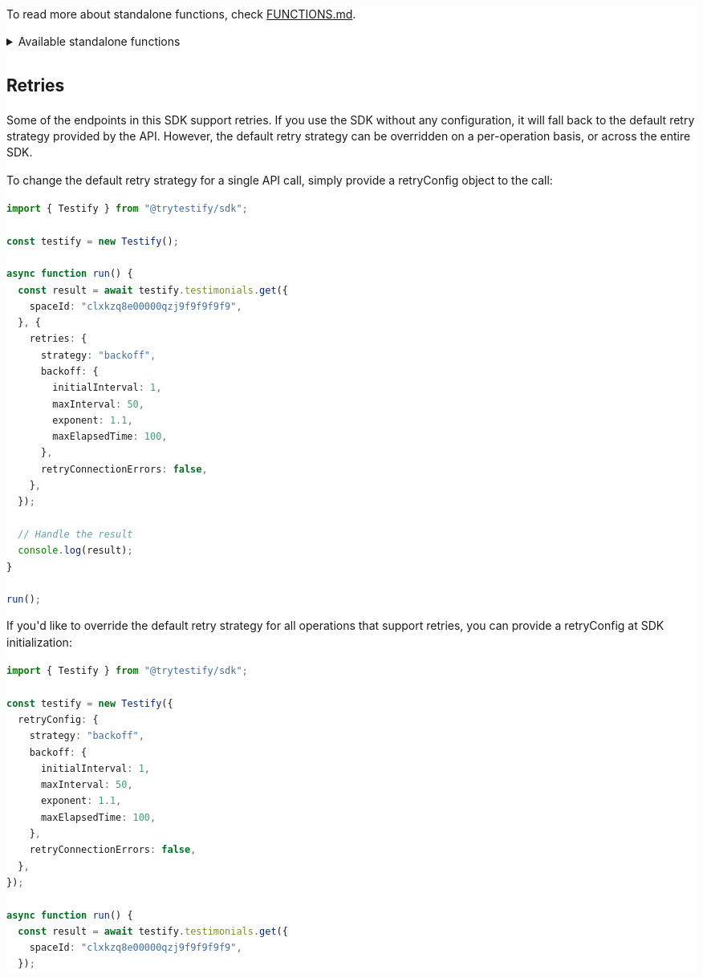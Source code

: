 To read more about standalone functions, check [FUNCTIONS.md](./FUNCTIONS.md).

<details><summary>Available standalone functions</summary></details>



## Retries

Some of the endpoints in this SDK support retries.  If you use the SDK without any configuration, it will fall back to the default retry strategy provided by the API.  However, the default retry strategy can be overridden on a per-operation basis, or across the entire SDK.

To change the default retry strategy for a single API call, simply provide a retryConfig object to the call:
```typescript
import { Testify } from "@trytestify/sdk";

const testify = new Testify();

async function run() {
  const result = await testify.testimonials.get({
    spaceId: "clxkzq8e00000qzj9f9f9f9f9",
  }, {
    retries: {
      strategy: "backoff",
      backoff: {
        initialInterval: 1,
        maxInterval: 50,
        exponent: 1.1,
        maxElapsedTime: 100,
      },
      retryConnectionErrors: false,
    },
  });

  // Handle the result
  console.log(result);
}

run();

```

If you'd like to override the default retry strategy for all operations that support retries, you can provide a retryConfig at SDK initialization:
```typescript
import { Testify } from "@trytestify/sdk";

const testify = new Testify({
  retryConfig: {
    strategy: "backoff",
    backoff: {
      initialInterval: 1,
      maxInterval: 50,
      exponent: 1.1,
      maxElapsedTime: 100,
    },
    retryConnectionErrors: false,
  },
});

async function run() {
  const result = await testify.testimonials.get({
    spaceId: "clxkzq8e00000qzj9f9f9f9f9",
  });

```